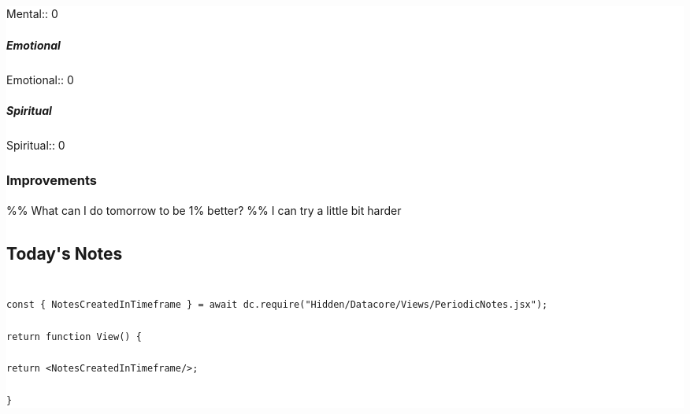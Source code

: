 Mental:: 0

##### Emotional

Emotional:: 0

##### Spiritual

Spiritual:: 0

### Improvements
%% What can I do tomorrow to be 1% better? %%
I can try a little bit harder

## Today's Notes

```datacorejsx

const { NotesCreatedInTimeframe } = await dc.require("Hidden/Datacore/Views/PeriodicNotes.jsx");

return function View() {

return <NotesCreatedInTimeframe/>;

}

```
